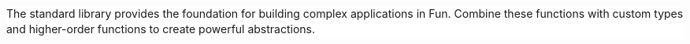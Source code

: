 The standard library provides the foundation for building complex applications in Fun. Combine these functions with custom types and higher-order functions to create powerful abstractions. 